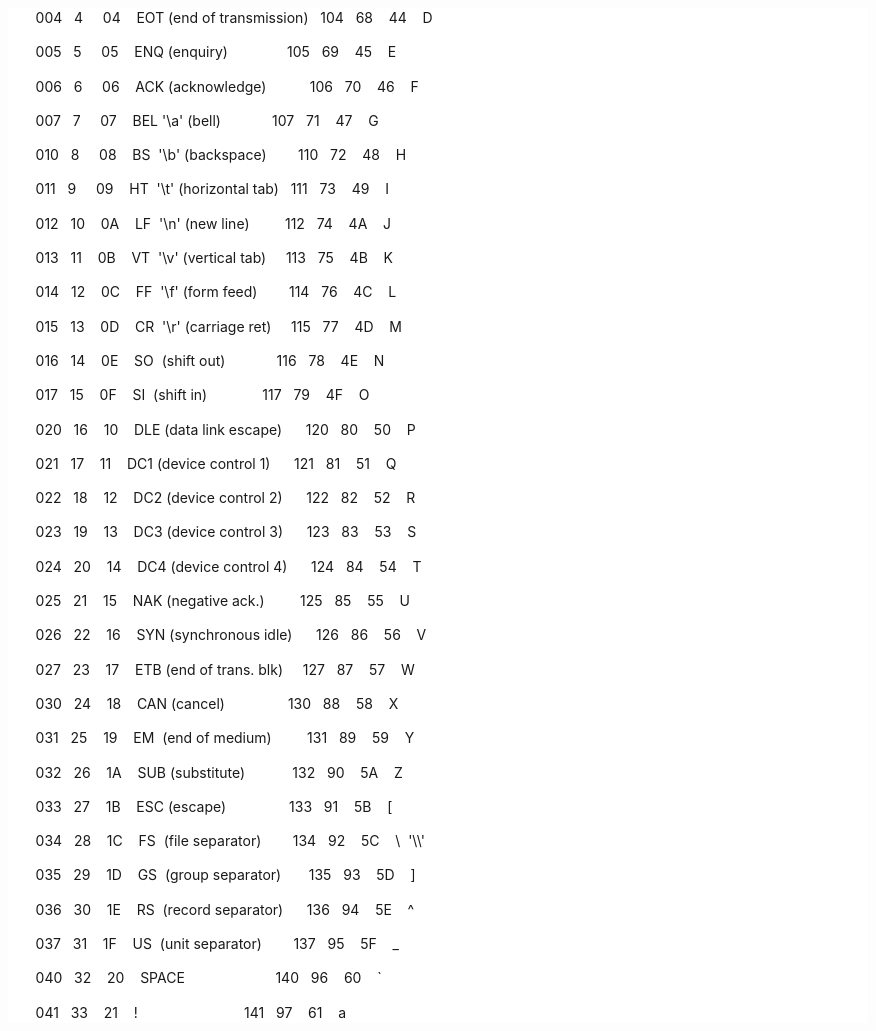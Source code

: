  <p>&nbsp; &nbsp; &nbsp; &nbsp;004&nbsp; &nbsp;4&nbsp; &nbsp; &nbsp;04&nbsp; &nbsp; EOT (end of transmission)&nbsp; &nbsp;104&nbsp; &nbsp;68&nbsp; &nbsp; 44&nbsp; &nbsp; D</p> 
 <p>&nbsp; &nbsp; &nbsp; &nbsp;005&nbsp; &nbsp;5&nbsp; &nbsp; &nbsp;05&nbsp; &nbsp; ENQ (enquiry)&nbsp; &nbsp; &nbsp; &nbsp; &nbsp; &nbsp; &nbsp; &nbsp;105&nbsp; &nbsp;69&nbsp; &nbsp; 45&nbsp; &nbsp; E</p> 
 <p>&nbsp; &nbsp; &nbsp; &nbsp;006&nbsp; &nbsp;6&nbsp; &nbsp; &nbsp;06&nbsp; &nbsp; ACK (acknowledge)&nbsp; &nbsp; &nbsp; &nbsp; &nbsp; &nbsp;106&nbsp; &nbsp;70&nbsp; &nbsp; 46&nbsp; &nbsp; F</p> 
 <p>&nbsp; &nbsp; &nbsp; &nbsp;007&nbsp; &nbsp;7&nbsp; &nbsp; &nbsp;07&nbsp; &nbsp; BEL '\a' (bell)&nbsp; &nbsp; &nbsp; &nbsp; &nbsp; &nbsp; &nbsp;107&nbsp; &nbsp;71&nbsp; &nbsp; 47&nbsp; &nbsp; G</p> 
 <p>&nbsp; &nbsp; &nbsp; &nbsp;010&nbsp; &nbsp;8&nbsp; &nbsp; &nbsp;08&nbsp; &nbsp; BS&nbsp; '\b' (backspace)&nbsp; &nbsp; &nbsp; &nbsp; 110&nbsp; &nbsp;72&nbsp; &nbsp; 48&nbsp; &nbsp; H</p> 
 <p>&nbsp; &nbsp; &nbsp; &nbsp;011&nbsp; &nbsp;9&nbsp; &nbsp; &nbsp;09&nbsp; &nbsp; HT&nbsp; '\t' (horizontal tab)&nbsp; &nbsp;111&nbsp; &nbsp;73&nbsp; &nbsp; 49&nbsp; &nbsp; I</p> 
 <p>&nbsp; &nbsp; &nbsp; &nbsp;012&nbsp; &nbsp;10&nbsp; &nbsp; 0A&nbsp; &nbsp; LF&nbsp; '\n' (new line)&nbsp; &nbsp; &nbsp; &nbsp; &nbsp;112&nbsp; &nbsp;74&nbsp; &nbsp; 4A&nbsp; &nbsp; J</p> 
 <p>&nbsp; &nbsp; &nbsp; &nbsp;013&nbsp; &nbsp;11&nbsp; &nbsp; 0B&nbsp; &nbsp; VT&nbsp; '\v' (vertical tab)&nbsp; &nbsp; &nbsp;113&nbsp; &nbsp;75&nbsp; &nbsp; 4B&nbsp; &nbsp; K</p> 
 <p>&nbsp; &nbsp; &nbsp; &nbsp;014&nbsp; &nbsp;12&nbsp; &nbsp; 0C&nbsp; &nbsp; FF&nbsp; '\f' (form feed)&nbsp; &nbsp; &nbsp; &nbsp; 114&nbsp; &nbsp;76&nbsp; &nbsp; 4C&nbsp; &nbsp; L</p> 
 <p>&nbsp; &nbsp; &nbsp; &nbsp;015&nbsp; &nbsp;13&nbsp; &nbsp; 0D&nbsp; &nbsp; CR&nbsp; '\r' (carriage ret)&nbsp; &nbsp; &nbsp;115&nbsp; &nbsp;77&nbsp; &nbsp; 4D&nbsp; &nbsp; M</p> 
 <p>&nbsp; &nbsp; &nbsp; &nbsp;016&nbsp; &nbsp;14&nbsp; &nbsp; 0E&nbsp; &nbsp; SO&nbsp; (shift out)&nbsp; &nbsp; &nbsp; &nbsp; &nbsp; &nbsp; &nbsp;116&nbsp; &nbsp;78&nbsp; &nbsp; 4E&nbsp; &nbsp; N</p> 
 <p>&nbsp; &nbsp; &nbsp; &nbsp;017&nbsp; &nbsp;15&nbsp; &nbsp; 0F&nbsp; &nbsp; SI&nbsp; (shift in)&nbsp; &nbsp; &nbsp; &nbsp; &nbsp; &nbsp; &nbsp; 117&nbsp; &nbsp;79&nbsp; &nbsp; 4F&nbsp; &nbsp; O</p> 
 <p>&nbsp; &nbsp; &nbsp; &nbsp;020&nbsp; &nbsp;16&nbsp; &nbsp; 10&nbsp; &nbsp; DLE (data link escape)&nbsp; &nbsp; &nbsp; 120&nbsp; &nbsp;80&nbsp; &nbsp; 50&nbsp; &nbsp; P</p> 
 <p>&nbsp; &nbsp; &nbsp; &nbsp;021&nbsp; &nbsp;17&nbsp; &nbsp; 11&nbsp; &nbsp; DC1 (device control 1)&nbsp; &nbsp; &nbsp; 121&nbsp; &nbsp;81&nbsp; &nbsp; 51&nbsp; &nbsp; Q</p> 
 <p>&nbsp; &nbsp; &nbsp; &nbsp;022&nbsp; &nbsp;18&nbsp; &nbsp; 12&nbsp; &nbsp; DC2 (device control 2)&nbsp; &nbsp; &nbsp; 122&nbsp; &nbsp;82&nbsp; &nbsp; 52&nbsp; &nbsp; R</p> 
 <p>&nbsp; &nbsp; &nbsp; &nbsp;023&nbsp; &nbsp;19&nbsp; &nbsp; 13&nbsp; &nbsp; DC3 (device control 3)&nbsp; &nbsp; &nbsp; 123&nbsp; &nbsp;83&nbsp; &nbsp; 53&nbsp; &nbsp; S</p> 
 <p>&nbsp; &nbsp; &nbsp; &nbsp;024&nbsp; &nbsp;20&nbsp; &nbsp; 14&nbsp; &nbsp; DC4 (device control 4)&nbsp; &nbsp; &nbsp; 124&nbsp; &nbsp;84&nbsp; &nbsp; 54&nbsp; &nbsp; T</p> 
 <p>&nbsp; &nbsp; &nbsp; &nbsp;025&nbsp; &nbsp;21&nbsp; &nbsp; 15&nbsp; &nbsp; NAK (negative ack.)&nbsp; &nbsp; &nbsp; &nbsp; &nbsp;125&nbsp; &nbsp;85&nbsp; &nbsp; 55&nbsp; &nbsp; U</p> 
 <p>&nbsp; &nbsp; &nbsp; &nbsp;026&nbsp; &nbsp;22&nbsp; &nbsp; 16&nbsp; &nbsp; SYN (synchronous idle)&nbsp; &nbsp; &nbsp; 126&nbsp; &nbsp;86&nbsp; &nbsp; 56&nbsp; &nbsp; V</p> 
 <p>&nbsp; &nbsp; &nbsp; &nbsp;027&nbsp; &nbsp;23&nbsp; &nbsp; 17&nbsp; &nbsp; ETB (end of trans. blk)&nbsp; &nbsp; &nbsp;127&nbsp; &nbsp;87&nbsp; &nbsp; 57&nbsp; &nbsp; W</p> 
 <p>&nbsp; &nbsp; &nbsp; &nbsp;030&nbsp; &nbsp;24&nbsp; &nbsp; 18&nbsp; &nbsp; CAN (cancel)&nbsp; &nbsp; &nbsp; &nbsp; &nbsp; &nbsp; &nbsp; &nbsp; 130&nbsp; &nbsp;88&nbsp; &nbsp; 58&nbsp; &nbsp; X</p> 
 <p>&nbsp; &nbsp; &nbsp; &nbsp;031&nbsp; &nbsp;25&nbsp; &nbsp; 19&nbsp; &nbsp; EM&nbsp; (end of medium)&nbsp; &nbsp; &nbsp; &nbsp; &nbsp;131&nbsp; &nbsp;89&nbsp; &nbsp; 59&nbsp; &nbsp; Y</p> 
 <p>&nbsp; &nbsp; &nbsp; &nbsp;032&nbsp; &nbsp;26&nbsp; &nbsp; 1A&nbsp; &nbsp; SUB (substitute)&nbsp; &nbsp; &nbsp; &nbsp; &nbsp; &nbsp; 132&nbsp; &nbsp;90&nbsp; &nbsp; 5A&nbsp; &nbsp; Z</p> 
 <p>&nbsp; &nbsp; &nbsp; &nbsp;033&nbsp; &nbsp;27&nbsp; &nbsp; 1B&nbsp; &nbsp; ESC (escape)&nbsp; &nbsp; &nbsp; &nbsp; &nbsp; &nbsp; &nbsp; &nbsp; 133&nbsp; &nbsp;91&nbsp; &nbsp; 5B&nbsp; &nbsp; [</p> 
 <p>&nbsp; &nbsp; &nbsp; &nbsp;034&nbsp; &nbsp;28&nbsp; &nbsp; 1C&nbsp; &nbsp; FS&nbsp; (file separator)&nbsp; &nbsp; &nbsp; &nbsp; 134&nbsp; &nbsp;92&nbsp; &nbsp; 5C&nbsp; &nbsp; \&nbsp; '\\'</p> 
 <p>&nbsp; &nbsp; &nbsp; &nbsp;035&nbsp; &nbsp;29&nbsp; &nbsp; 1D&nbsp; &nbsp; GS&nbsp; (group separator)&nbsp; &nbsp; &nbsp; &nbsp;135&nbsp; &nbsp;93&nbsp; &nbsp; 5D&nbsp; &nbsp; ]</p> 
 <p>&nbsp; &nbsp; &nbsp; &nbsp;036&nbsp; &nbsp;30&nbsp; &nbsp; 1E&nbsp; &nbsp; RS&nbsp; (record separator)&nbsp; &nbsp; &nbsp; 136&nbsp; &nbsp;94&nbsp; &nbsp; 5E&nbsp; &nbsp; ^</p> 
 <p>&nbsp; &nbsp; &nbsp; &nbsp;037&nbsp; &nbsp;31&nbsp; &nbsp; 1F&nbsp; &nbsp; US&nbsp; (unit separator)&nbsp; &nbsp; &nbsp; &nbsp; 137&nbsp; &nbsp;95&nbsp; &nbsp; 5F&nbsp; &nbsp; _</p> 
 <p>&nbsp; &nbsp; &nbsp; &nbsp;040&nbsp; &nbsp;32&nbsp; &nbsp; 20&nbsp; &nbsp; SPACE&nbsp; &nbsp; &nbsp; &nbsp; &nbsp; &nbsp; &nbsp; &nbsp; &nbsp; &nbsp; &nbsp; &nbsp;140&nbsp; &nbsp;96&nbsp; &nbsp; 60&nbsp; &nbsp; `</p> 
 <p>&nbsp; &nbsp; &nbsp; &nbsp;041&nbsp; &nbsp;33&nbsp; &nbsp; 21&nbsp; &nbsp; !&nbsp; &nbsp; &nbsp; &nbsp; &nbsp; &nbsp; &nbsp; &nbsp; &nbsp; &nbsp; &nbsp; &nbsp; &nbsp; &nbsp;141&nbsp; &nbsp;97&nbsp; &nbsp; 61&nbsp; &nbsp; a</p> 